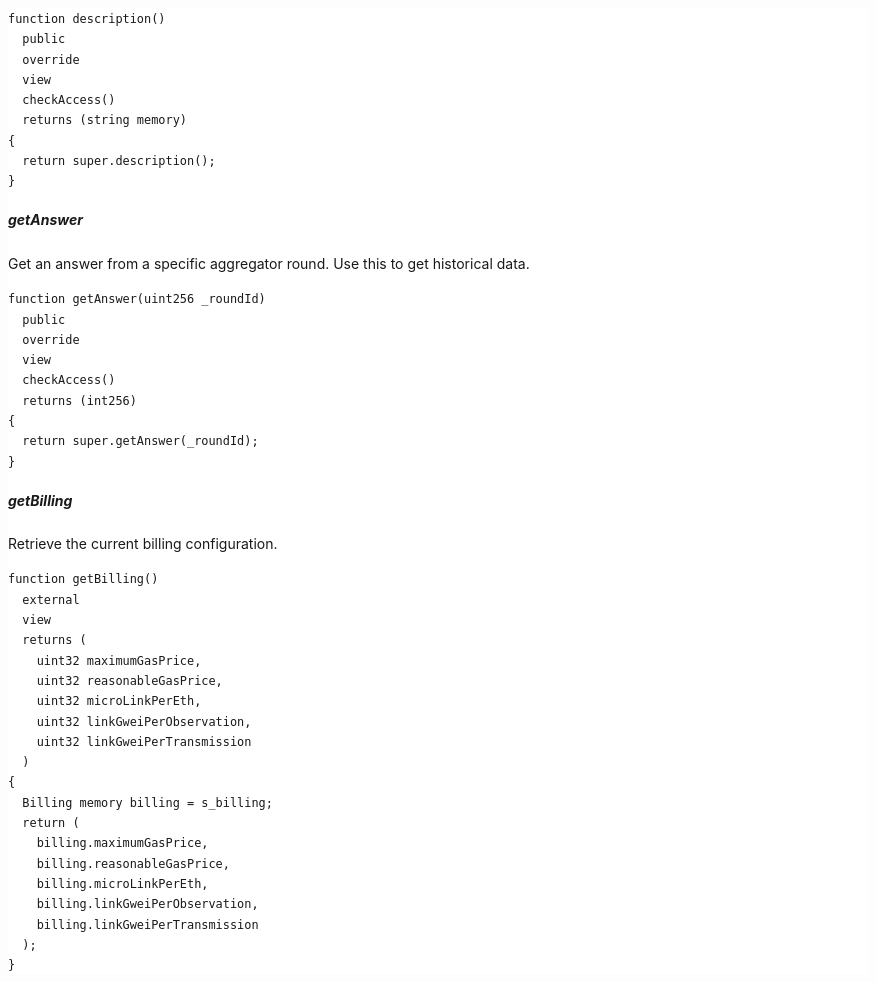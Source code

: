 ```solidity Solidity
function description()
  public
  override
  view
  checkAccess()
  returns (string memory)
{
  return super.description();
}
```

##### getAnswer

Get an answer from a specific aggregator round. Use this to get historical data.

```solidity Solidity
function getAnswer(uint256 _roundId)
  public
  override
  view
  checkAccess()
  returns (int256)
{
  return super.getAnswer(_roundId);
}
```

##### getBilling

Retrieve the current billing configuration.

```solidity Solidity
function getBilling()
  external
  view
  returns (
    uint32 maximumGasPrice,
    uint32 reasonableGasPrice,
    uint32 microLinkPerEth,
    uint32 linkGweiPerObservation,
    uint32 linkGweiPerTransmission
  )
{
  Billing memory billing = s_billing;
  return (
    billing.maximumGasPrice,
    billing.reasonableGasPrice,
    billing.microLinkPerEth,
    billing.linkGweiPerObservation,
    billing.linkGweiPerTransmission
  );
}
```
